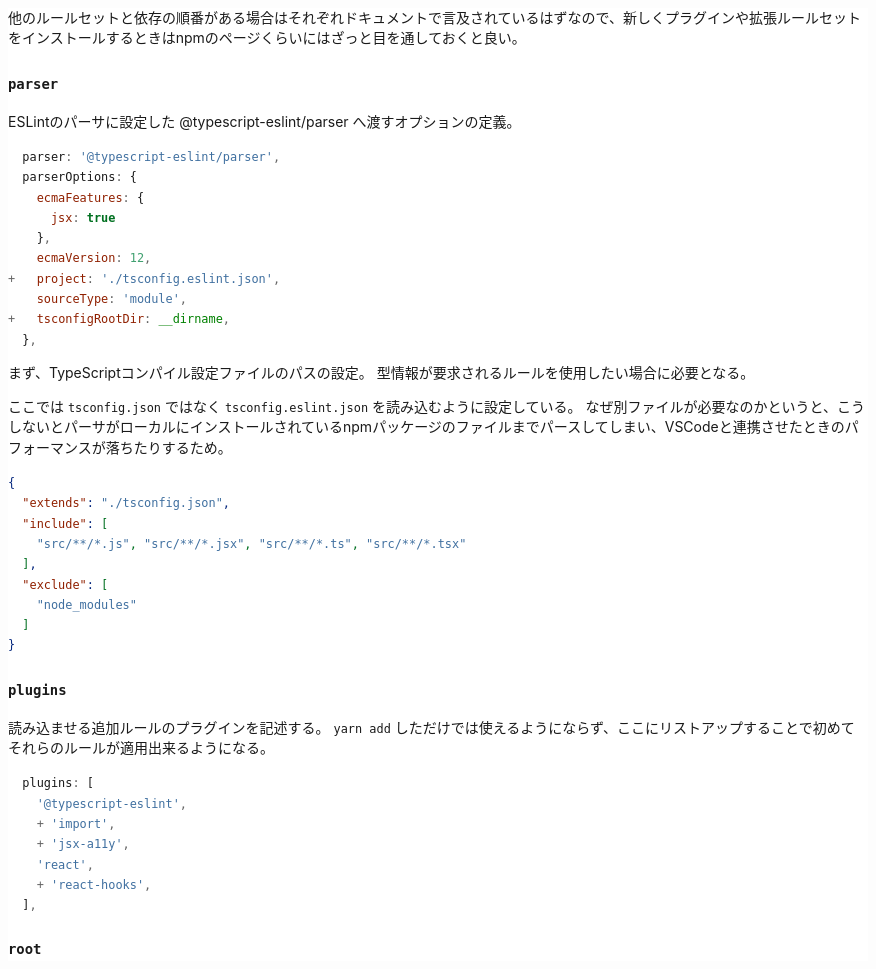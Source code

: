 他のルールセットと依存の順番がある場合はそれぞれドキュメントで言及されているはずなので、新しくプラグインや拡張ルールセットをインストールするときはnpmのページくらいにはざっと目を通しておくと良い。

### `parser`

ESLintのパーサに設定した @typescript-eslint/parser へ渡すオプションの定義。

```js
  parser: '@typescript-eslint/parser',
  parserOptions: {
    ecmaFeatures: {
      jsx: true
    },
    ecmaVersion: 12,
+   project: './tsconfig.eslint.json',
    sourceType: 'module',
+   tsconfigRootDir: __dirname,
  },
```

まず、TypeScriptコンパイル設定ファイルのパスの設定。
型情報が要求されるルールを使用したい場合に必要となる。

ここでは `tsconfig.json` ではなく `tsconfig.eslint.json` を読み込むように設定している。
なぜ別ファイルが必要なのかというと、こうしないとパーサがローカルにインストールされているnpmパッケージのファイルまでパースしてしまい、VSCodeと連携させたときのパフォーマンスが落ちたりするため。

```json:tsconfig.eslint.json
{
  "extends": "./tsconfig.json",
  "include": [
    "src/**/*.js", "src/**/*.jsx", "src/**/*.ts", "src/**/*.tsx"
  ],
  "exclude": [
    "node_modules"
  ]
}
```

### `plugins`

読み込ませる追加ルールのプラグインを記述する。
`yarn add` しただけでは使えるようにならず、ここにリストアップすることで初めてそれらのルールが適用出来るようになる。

```js
  plugins: [
    '@typescript-eslint',
    + 'import',
    + 'jsx-a11y',
    'react',
    + 'react-hooks',
  ],
```

### `root`

